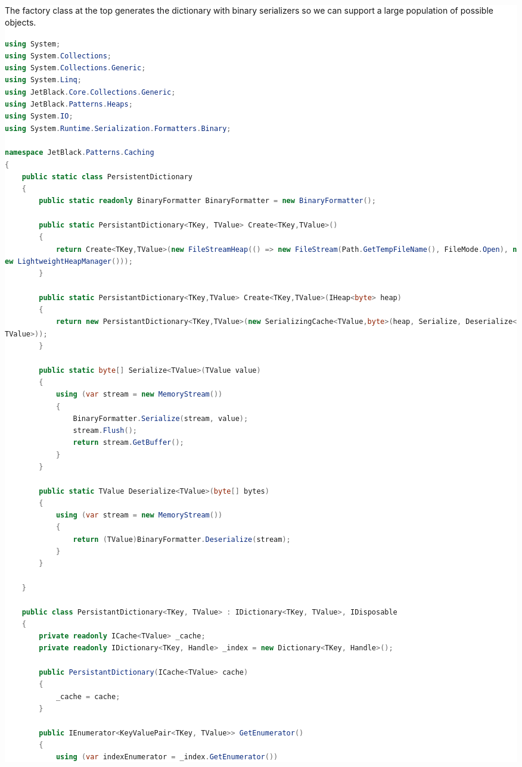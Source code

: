 The factory class at the top generates the dictionary with binary serializers
so we can support a large population of possible objects.

```cs
using System;
using System.Collections;
using System.Collections.Generic;
using System.Linq;
using JetBlack.Core.Collections.Generic;
using JetBlack.Patterns.Heaps;
using System.IO;
using System.Runtime.Serialization.Formatters.Binary;

namespace JetBlack.Patterns.Caching
{
    public static class PersistentDictionary
    {
        public static readonly BinaryFormatter BinaryFormatter = new BinaryFormatter();

        public static PersistantDictionary<TKey, TValue> Create<TKey,TValue>()
        {
            return Create<TKey,TValue>(new FileStreamHeap(() => new FileStream(Path.GetTempFileName(), FileMode.Open), new LightweightHeapManager()));
        }

        public static PersistantDictionary<TKey,TValue> Create<TKey,TValue>(IHeap<byte> heap)
        {
            return new PersistantDictionary<TKey,TValue>(new SerializingCache<TValue,byte>(heap, Serialize, Deserialize<TValue>));
        }

        public static byte[] Serialize<TValue>(TValue value)
        {
            using (var stream = new MemoryStream())
            {
                BinaryFormatter.Serialize(stream, value);
                stream.Flush();
                return stream.GetBuffer();
            }
        }

        public static TValue Deserialize<TValue>(byte[] bytes)
        {
            using (var stream = new MemoryStream())
            {
                return (TValue)BinaryFormatter.Deserialize(stream);
            }
        }

    }

    public class PersistantDictionary<TKey, TValue> : IDictionary<TKey, TValue>, IDisposable
    {
        private readonly ICache<TValue> _cache;
        private readonly IDictionary<TKey, Handle> _index = new Dictionary<TKey, Handle>();

        public PersistantDictionary(ICache<TValue> cache)
        {
            _cache = cache;
        }

        public IEnumerator<KeyValuePair<TKey, TValue>> GetEnumerator()
        {
            using (var indexEnumerator = _index.GetEnumerator())
```